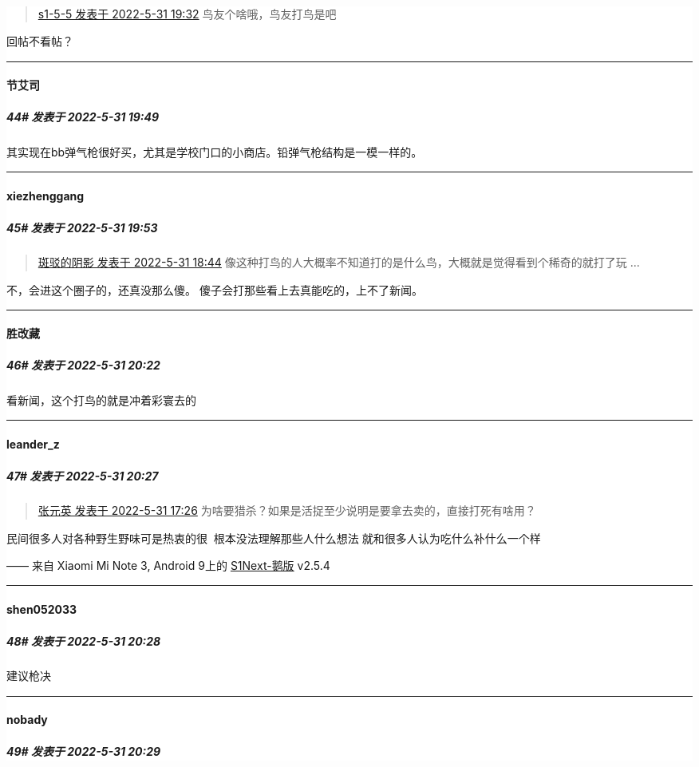 <blockquote><a href="httphttps://bbs.saraba1st.com/2b/forum.php?mod=redirect&amp;goto=findpost&amp;pid=56071403&amp;ptid=2072487" target="_blank">s1-5-5 发表于 2022-5-31 19:32</a>
鸟友个啥哦，鸟友打鸟是吧</blockquote>
回帖不看帖？

*****

####  节艾司  
##### 44#       发表于 2022-5-31 19:49

其实现在bb弹气枪很好买，尤其是学校门口的小商店。铅弹气枪结构是一模一样的。

*****

####  xiezhenggang  
##### 45#       发表于 2022-5-31 19:53

<blockquote><a href="httphttps://bbs.saraba1st.com/2b/forum.php?mod=redirect&amp;goto=findpost&amp;pid=56070804&amp;ptid=2072487" target="_blank">斑驳的阴影 发表于 2022-5-31 18:44</a>
像这种打鸟的人大概率不知道打的是什么鸟，大概就是觉得看到个稀奇的就打了玩 ...</blockquote>
不，会进这个圈子的，还真没那么傻。
傻子会打那些看上去真能吃的，上不了新闻。

*****

####  胜改藏  
##### 46#       发表于 2022-5-31 20:22

看新闻，这个打鸟的就是冲着彩寰去的

*****

####  leander_z  
##### 47#       发表于 2022-5-31 20:27

<blockquote><a href="httphttps://bbs.saraba1st.com/2b/forum.php?mod=redirect&amp;goto=findpost&amp;pid=56069853&amp;ptid=2072487" target="_blank">张元英 发表于 2022-5-31 17:26</a>
为啥要猎杀？如果是活捉至少说明是要拿去卖的，直接打死有啥用？</blockquote>
民间很多人对各种野生野味可是热衷的很  根本没法理解那些人什么想法 就和很多人认为吃什么补什么一个样

—— 来自 Xiaomi Mi Note 3, Android 9上的 [S1Next-鹅版](https://github.com/ykrank/S1-Next/releases) v2.5.4

*****

####  shen052033  
##### 48#       发表于 2022-5-31 20:28

建议枪决

*****

####  nobady  
##### 49#       发表于 2022-5-31 20:29

